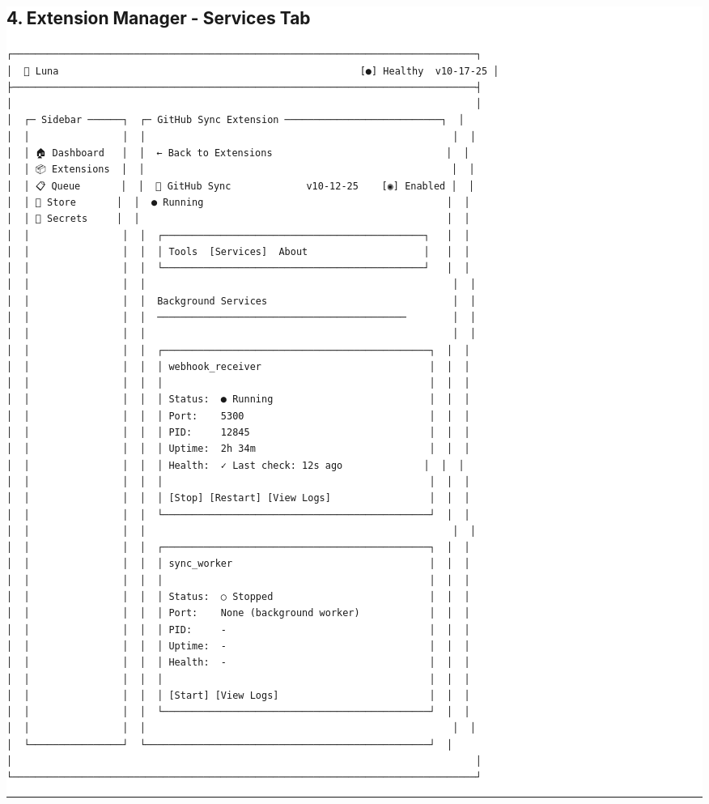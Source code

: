 
## 4. Extension Manager - Services Tab

```
┌────────────────────────────────────────────────────────────────────────────────┐
│  🌙 Luna                                                    [●] Healthy  v10-17-25 │
├────────────────────────────────────────────────────────────────────────────────┤
│                                                                                │
│  ┌─ Sidebar ──────┐  ┌─ GitHub Sync Extension ───────────────────────────┐  │
│  │                │  │                                                     │  │
│  │ 🏠 Dashboard   │  │  ← Back to Extensions                              │  │
│  │ 📦 Extensions  │  │                                                     │  │
│  │ 📋 Queue       │  │  🔄 GitHub Sync             v10-12-25    [◉] Enabled │  │
│  │ 🏪 Store       │  │  ● Running                                          │  │
│  │ 🔑 Secrets     │  │                                                     │  │
│  │                │  │  ┌─────────────────────────────────────────────┐   │  │
│  │                │  │  │ Tools  [Services]  About                    │   │  │
│  │                │  │  └─────────────────────────────────────────────┘   │  │
│  │                │  │                                                     │  │
│  │                │  │  Background Services                                │  │
│  │                │  │  ───────────────────────────────────────────        │  │
│  │                │  │                                                     │  │
│  │                │  │  ┌──────────────────────────────────────────────┐  │  │
│  │                │  │  │ webhook_receiver                             │  │  │
│  │                │  │  │                                              │  │  │
│  │                │  │  │ Status:  ● Running                           │  │  │
│  │                │  │  │ Port:    5300                                │  │  │
│  │                │  │  │ PID:     12845                               │  │  │
│  │                │  │  │ Uptime:  2h 34m                              │  │  │
│  │                │  │  │ Health:  ✓ Last check: 12s ago              │  │  │
│  │                │  │  │                                              │  │  │
│  │                │  │  │ [Stop] [Restart] [View Logs]                 │  │  │
│  │                │  │  └──────────────────────────────────────────────┘  │  │
│  │                │  │                                                     │  │
│  │                │  │  ┌──────────────────────────────────────────────┐  │  │
│  │                │  │  │ sync_worker                                  │  │  │
│  │                │  │  │                                              │  │  │
│  │                │  │  │ Status:  ○ Stopped                           │  │  │
│  │                │  │  │ Port:    None (background worker)            │  │  │
│  │                │  │  │ PID:     -                                   │  │  │
│  │                │  │  │ Uptime:  -                                   │  │  │
│  │                │  │  │ Health:  -                                   │  │  │
│  │                │  │  │                                              │  │  │
│  │                │  │  │ [Start] [View Logs]                          │  │  │
│  │                │  │  └──────────────────────────────────────────────┘  │  │
│  │                │  │                                                     │  │
│  └────────────────┘  └─────────────────────────────────────────────────┘  │
│                                                                                │
└────────────────────────────────────────────────────────────────────────────────┘
```

---
